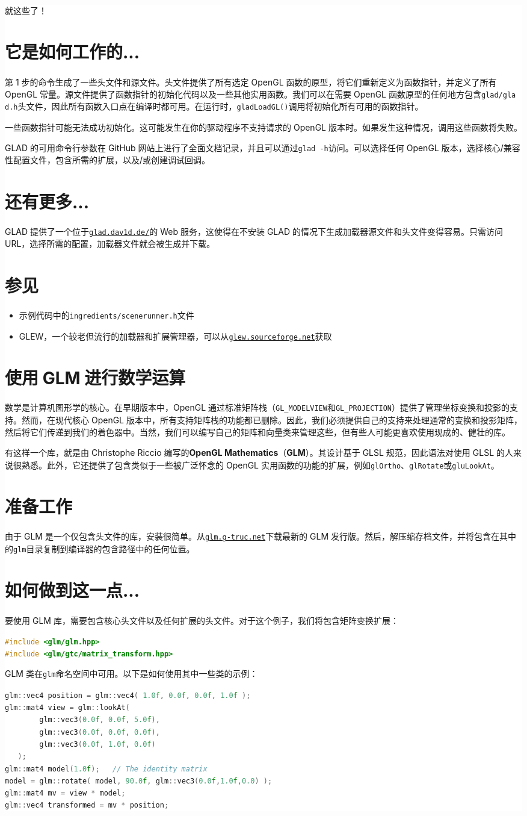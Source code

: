 就这些了！

# 它是如何工作的...

第 1 步的命令生成了一些头文件和源文件。头文件提供了所有选定 OpenGL 函数的原型，将它们重新定义为函数指针，并定义了所有 OpenGL 常量。源文件提供了函数指针的初始化代码以及一些其他实用函数。我们可以在需要 OpenGL 函数原型的任何地方包含`glad/glad.h`头文件，因此所有函数入口点在编译时都可用。在运行时，`gladLoadGL()`调用将初始化所有可用的函数指针。

一些函数指针可能无法成功初始化。这可能发生在你的驱动程序不支持请求的 OpenGL 版本时。如果发生这种情况，调用这些函数将失败。

GLAD 的可用命令行参数在 GitHub 网站上进行了全面文档记录，并且可以通过`glad -h`访问。可以选择任何 OpenGL 版本，选择核心/兼容性配置文件，包含所需的扩展，以及/或创建调试回调。

# 还有更多...

GLAD 提供了一个位于[`glad.dav1d.de/`](http://glad.dav1d.de/)的 Web 服务，这使得在不安装 GLAD 的情况下生成加载器源文件和头文件变得容易。只需访问 URL，选择所需的配置，加载器文件就会被生成并下载。

# 参见

+   示例代码中的`ingredients/scenerunner.h`文件

+   GLEW，一个较老但流行的加载器和扩展管理器，可以从[`glew.sourceforge.net`](http://glew.sourceforge.net)获取

# 使用 GLM 进行数学运算

数学是计算机图形学的核心。在早期版本中，OpenGL 通过标准矩阵栈（`GL_MODELVIEW`和`GL_PROJECTION`）提供了管理坐标变换和投影的支持。然而，在现代核心 OpenGL 版本中，所有支持矩阵栈的功能都已删除。因此，我们必须提供自己的支持来处理通常的变换和投影矩阵，然后将它们传递到我们的着色器中。当然，我们可以编写自己的矩阵和向量类来管理这些，但有些人可能更喜欢使用现成的、健壮的库。

有这样一个库，就是由 Christophe Riccio 编写的**OpenGL Mathematics**（**GLM**）。其设计基于 GLSL 规范，因此语法对使用 GLSL 的人来说很熟悉。此外，它还提供了包含类似于一些被广泛怀念的 OpenGL 实用函数的功能的扩展，例如`glOrtho`、`glRotate`或`gluLookAt`。

# 准备工作

由于 GLM 是一个仅包含头文件的库，安装很简单。从[`glm.g-truc.net`](http://glm.g-truc.net)下载最新的 GLM 发行版。然后，解压缩存档文件，并将包含在其中的`glm`目录复制到编译器的包含路径中的任何位置。

# 如何做到这一点...

要使用 GLM 库，需要包含核心头文件以及任何扩展的头文件。对于这个例子，我们将包含矩阵变换扩展：

```cpp
#include <glm/glm.hpp> 
#include <glm/gtc/matrix_transform.hpp> 
```

GLM 类在`glm`命名空间中可用。以下是如何使用其中一些类的示例：

```cpp
glm::vec4 position = glm::vec4( 1.0f, 0.0f, 0.0f, 1.0f ); 
glm::mat4 view = glm::lookAt( 
        glm::vec3(0.0f, 0.0f, 5.0f),
        glm::vec3(0.0f, 0.0f, 0.0f),
        glm::vec3(0.0f, 1.0f, 0.0f) 
   ); 
glm::mat4 model(1.0f);   // The identity matrix 
model = glm::rotate( model, 90.0f, glm::vec3(0.0f,1.0f,0.0) ); 
glm::mat4 mv = view * model; 
glm::vec4 transformed = mv * position; 
```
